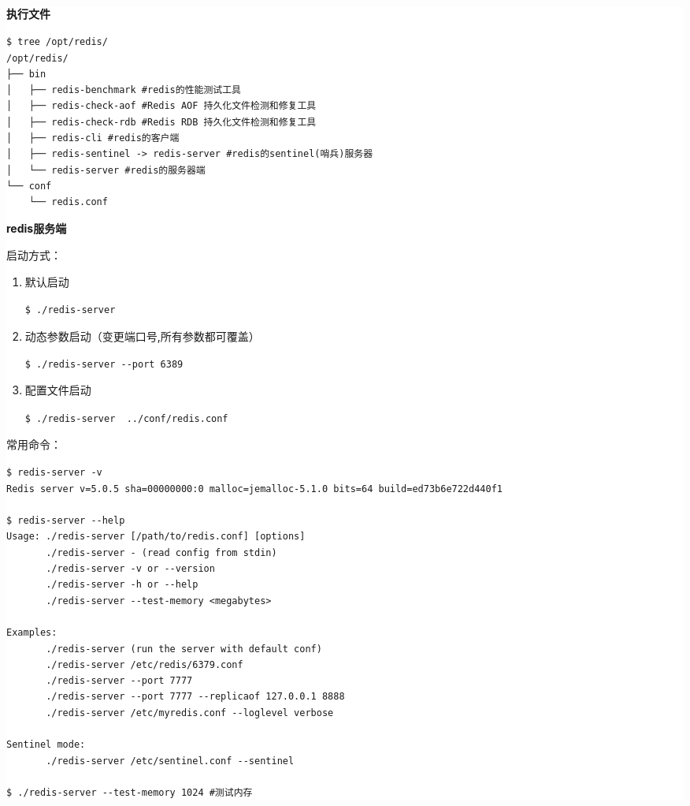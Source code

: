 **执行文件**

```shell
$ tree /opt/redis/
/opt/redis/
├── bin
│   ├── redis-benchmark #redis的性能测试工具
│   ├── redis-check-aof #Redis AOF 持久化文件检测和修复工具
│   ├── redis-check-rdb #Redis RDB 持久化文件检测和修复工具
│   ├── redis-cli #redis的客户端
│   ├── redis-sentinel -> redis-server #redis的sentinel(哨兵)服务器
│   └── redis-server #redis的服务器端
└── conf
    └── redis.conf
```

**redis服务端**

启动方式：

1. 默认启动

   ```
   $ ./redis-server 
   ```

2. 动态参数启动（变更端口号,所有参数都可覆盖）

   ```
   $ ./redis-server --port 6389
   ```

3. 配置文件启动

   ```
   $ ./redis-server  ../conf/redis.conf
   ```

常用命令：

```shell
$ redis-server -v
Redis server v=5.0.5 sha=00000000:0 malloc=jemalloc-5.1.0 bits=64 build=ed73b6e722d440f1

$ redis-server --help
Usage: ./redis-server [/path/to/redis.conf] [options]
       ./redis-server - (read config from stdin)
       ./redis-server -v or --version
       ./redis-server -h or --help
       ./redis-server --test-memory <megabytes>

Examples:
       ./redis-server (run the server with default conf)
       ./redis-server /etc/redis/6379.conf
       ./redis-server --port 7777
       ./redis-server --port 7777 --replicaof 127.0.0.1 8888
       ./redis-server /etc/myredis.conf --loglevel verbose

Sentinel mode:
       ./redis-server /etc/sentinel.conf --sentinel

$ ./redis-server --test-memory 1024 #测试内存
```
